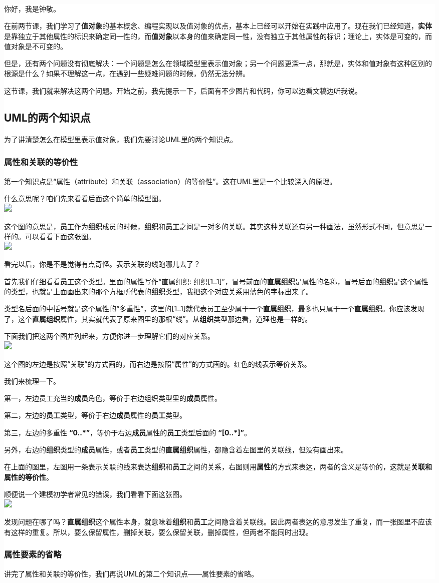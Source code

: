 你好，我是钟敬。

在前两节课，我们学习了**值对象**的基本概念、编程实现以及值对象的优点，基本上已经可以开始在实践中应用了。现在我们已经知道，**实体**是靠独立于其他属性的标识来确定同一性的，而**值对象**以本身的值来确定同一性，没有独立于其他属性的标识；理论上，实体是可变的，而值对象是不可变的。

但是，还有两个问题没有彻底解决：一个问题是怎么在领域模型里表示值对象；另一个问题更深一点，那就是，实体和值对象有这种区别的根源是什么？如果不理解这一点，在遇到一些疑难问题的时候，仍然无法分辨。

这节课，我们就来解决这两个问题。开始之前，我先提示一下，后面有不少图片和代码，你可以边看文稿边听我说。

## UML的两个知识点

为了讲清楚怎么在模型里表示值对象，我们先要讨论UML里的两个知识点。

### 属性和关联的等价性

第一个知识点是“属性（attribute）和关联（association）的等价性”。这在UML里是一个比较深入的原理。

什么意思呢？咱们先来看看后面这个简单的模型图。  
![](https://static001.geekbang.org/resource/image/81/54/81c1ea1cf8b17fa3aed2ba0a337f8154.jpg?wh=3733x2260)

这个图的意思是，**员工**作为**组织**成员的时候，**组织**和**员工**之间是一对多的关联。其实这种关联还有另一种画法，虽然形式不同，但意思是一样的。可以看看下面这张图。  
![](https://static001.geekbang.org/resource/image/73/c8/73f44d21ddf8c92d60c51d80d96071c8.jpg?wh=3733x2260)

看完以后，你是不是觉得有点奇怪。表示关联的线跑哪儿去了？

首先我们仔细看看**员工**这个类型。里面的属性写作“直属组织: 组织\[1..1]”，冒号前面的**直属组织**是属性的名称，冒号后面的**组织**是这个属性的类型，也就是上面画出来的那个方框所代表的**组织**类型，我把这个对应关系用蓝色的字标出来了。

类型名后面的中括号就是这个属性的“多重性”，这里的\[1..1]就代表员工至少属于一个**直属组织**，最多也只属于一个**直属组织**。你应该发现了，这个**直属组织**属性，其实就代表了原来图里的那根“线”。从**组织**类型那边看，道理也是一样的。

下面我们把这两个图并列起来，方便你进一步理解它们的对应关系。  
![](https://static001.geekbang.org/resource/image/94/f3/9459910436f2978778b2aa50d9f3d7f3.jpg?wh=3733x2043)

这个图的左边是按照“关联”的方式画的，而右边是按照“属性”的方式画的。红色的线表示等价关系。

我们来梳理一下。

第一，左边员工充当的**成员**角色，等价于右边组织类型里的**成员**属性。

第二，左边的**员工**类型，等价于右边**成员**属性的**员工**类型。

第三，左边的多重性 **“0..\*”**，等价于右边**成员**属性的**员工**类型后面的 **“\[0..\*]”**。

另外，右边的**组织**类型的**成员**属性，或者**员工**类型的**直属组织**属性，都隐含着左图里的关联线，但没有画出来。

在上面的图里，左图用一条表示关联的线来表达**组织**和**员工**之间的关系，右图则用**属性**的方式来表达，两者的含义是等价的，这就是**关联和属性的等价性**。

顺便说一个建模初学者常见的错误，我们看看下面这张图。  
![](https://static001.geekbang.org/resource/image/3c/60/3c2598d01ee7aa8f7eed9565f6840060.jpg?wh=3733x2260)

发现问题在哪了吗？**直属组织**这个属性本身，就意味着**组织**和**员工**之间隐含着关联线。因此两者表达的意思发生了重复，而一张图里不应该有这样的重复。所以，要么保留属性，删掉关联，要么保留关联，删掉属性，但两者不能同时出现。

### 属性要素的省略

讲完了属性和关联的等价性，我们再说UML的第二个知识点——属性要素的省略。
